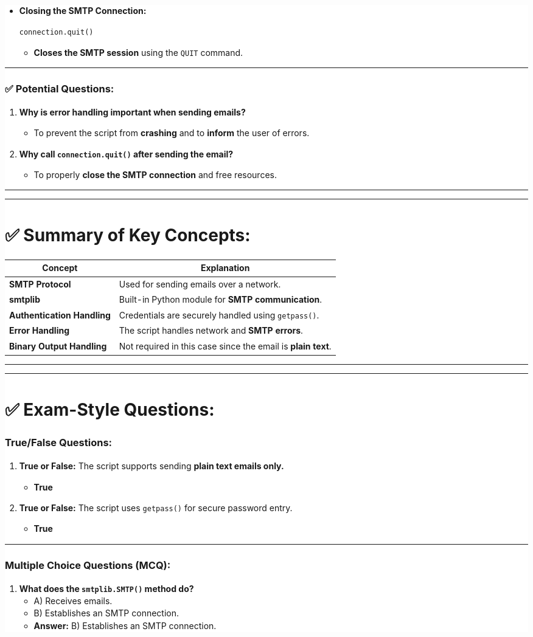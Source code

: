 - **Closing the SMTP Connection:**
   ```python
   connection.quit()
   ```
   - **Closes the SMTP session** using the `QUIT` command.  

---

### ✅ **Potential Questions:**
1. **Why is error handling important when sending emails?**  
   - To prevent the script from **crashing** and to **inform** the user of errors.  

2. **Why call `connection.quit()` after sending the email?**  
   - To properly **close the SMTP connection** and free resources.  

---

---

# ✅ **Summary of Key Concepts:**
| **Concept**                  | **Explanation**                                     |
|------------------------------|-----------------------------------------------------|
| **SMTP Protocol**            | Used for sending emails over a network.            |
| **smtplib**                  | Built-in Python module for **SMTP communication**. |
| **Authentication Handling**  | Credentials are securely handled using `getpass()`.|
| **Error Handling**           | The script handles network and **SMTP errors**.    |
| **Binary Output Handling**   | Not required in this case since the email is **plain text**.|

---

---

# ✅ **Exam-Style Questions:**

### **True/False Questions:**
1. **True or False:** The script supports sending **plain text emails only.**  
   - **True**  

2. **True or False:** The script uses `getpass()` for secure password entry.  
   - **True**  

---

### **Multiple Choice Questions (MCQ):**
1. **What does the `smtplib.SMTP()` method do?**  
   - A) Receives emails.  
   - B) Establishes an SMTP connection.  
   - **Answer:** B) Establishes an SMTP connection.  

